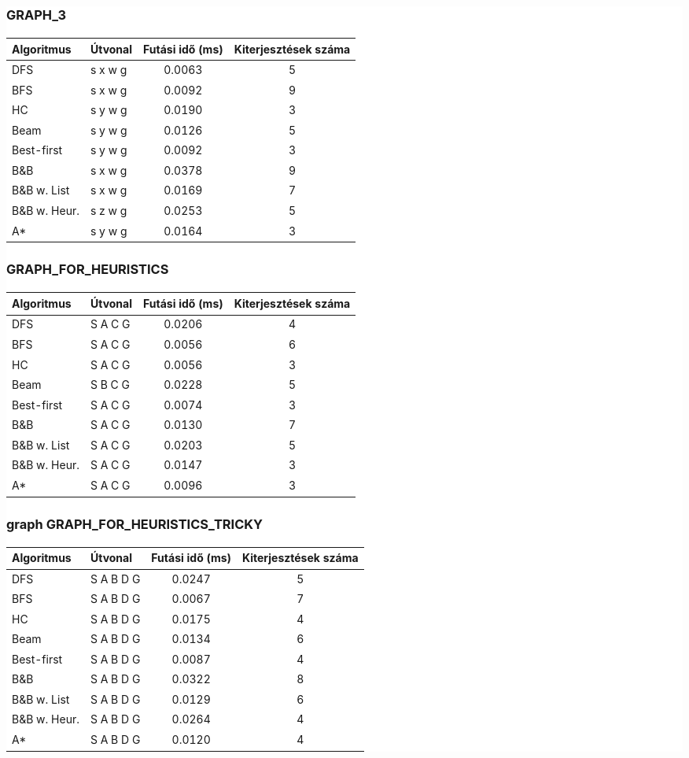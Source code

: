 ### GRAPH_3

| Algoritmus   | Útvonal | Futási idő (ms) | Kiterjesztések száma  |
| :----------- | :------ | :-------------: | :-------------------: |
| DFS          | s x w g |     0.0063      |           5           |
| BFS          | s x w g |     0.0092      |           9           |
| HC           | s y w g |     0.0190      |           3           |
| Beam         | s y w g |     0.0126      |           5           |
| Best-first   | s y w g |     0.0092      |           3           |
| B&B          | s x w g |     0.0378      |           9           |
| B&B w. List  | s x w g |     0.0169      |           7           |
| B&B w. Heur. | s z w g |     0.0253      |           5           |
| A\*          | s y w g |     0.0164      |           3           |

### GRAPH_FOR_HEURISTICS

| Algoritmus   | Útvonal | Futási idő (ms) | Kiterjesztések száma  |
| :----------- | :------ | :-------------: | :-------------------: |
| DFS          | S A C G |     0.0206      |           4           |
| BFS          | S A C G |     0.0056      |           6           |
| HC           | S A C G |     0.0056      |           3           |
| Beam         | S B C G |     0.0228      |           5           |
| Best-first   | S A C G |     0.0074      |           3           |
| B&B          | S A C G |     0.0130      |           7           |
| B&B w. List  | S A C G |     0.0203      |           5           |
| B&B w. Heur. | S A C G |     0.0147      |           3           |
| A\*          | S A C G |     0.0096      |           3           |

### graph GRAPH_FOR_HEURISTICS_TRICKY

| Algoritmus   | Útvonal   | Futási idő (ms) | Kiterjesztések száma  |
| :----------- | :-------- | :-------------: | :-------------------: |
| DFS          | S A B D G |     0.0247      |           5           |
| BFS          | S A B D G |     0.0067      |           7           |
| HC           | S A B D G |     0.0175      |           4           |
| Beam         | S A B D G |     0.0134      |           6           |
| Best-first   | S A B D G |     0.0087      |           4           |
| B&B          | S A B D G |     0.0322      |           8           |
| B&B w. List  | S A B D G |     0.0129      |           6           |
| B&B w. Heur. | S A B D G |     0.0264      |           4           |
| A\*          | S A B D G |     0.0120      |           4           |